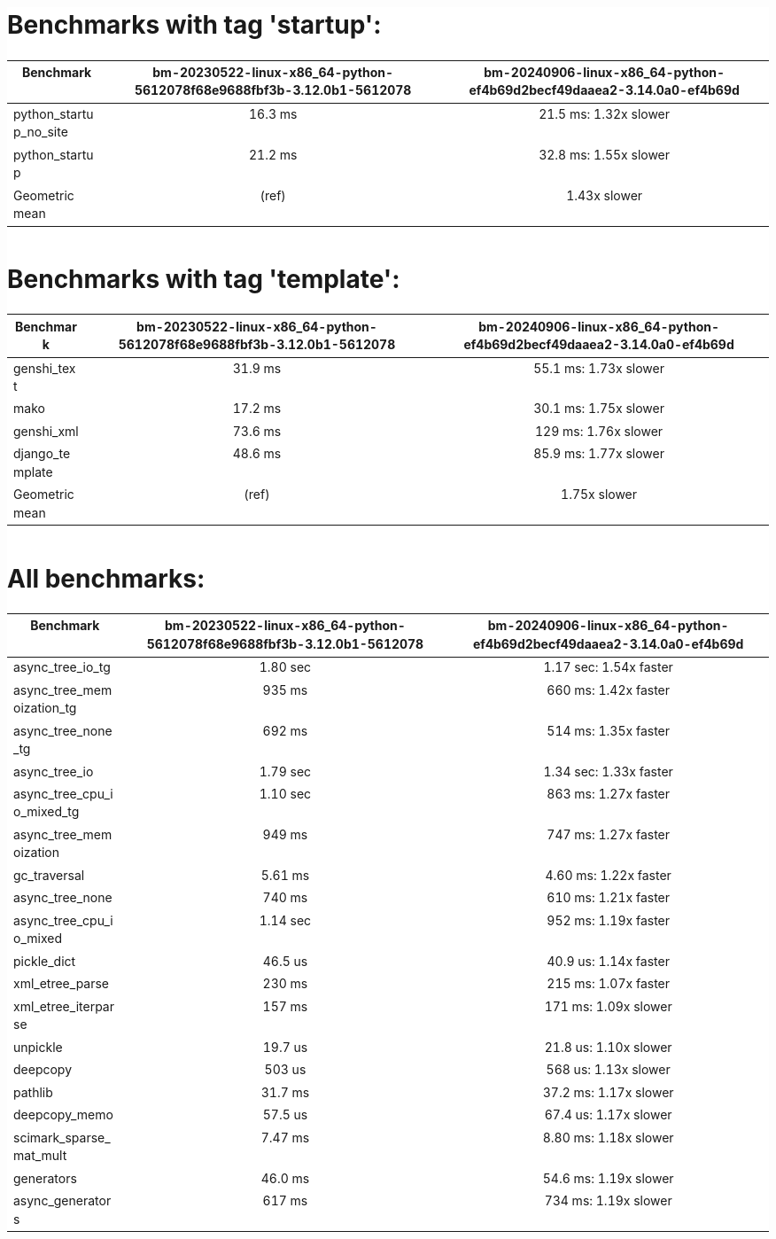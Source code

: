 Benchmarks with tag 'startup':
==============================

| Benchmark              | bm-20230522-linux-x86_64-python-5612078f68e9688fbf3b-3.12.0b1-5612078 | bm-20240906-linux-x86_64-python-ef4b69d2becf49daaea2-3.14.0a0-ef4b69d |
|------------------------|:---------------------------------------------------------------------:|:---------------------------------------------------------------------:|
| python_startup_no_site | 16.3 ms                                                               | 21.5 ms: 1.32x slower                                                 |
| python_startup         | 21.2 ms                                                               | 32.8 ms: 1.55x slower                                                 |
| Geometric mean         | (ref)                                                                 | 1.43x slower                                                          |

Benchmarks with tag 'template':
===============================

| Benchmark       | bm-20230522-linux-x86_64-python-5612078f68e9688fbf3b-3.12.0b1-5612078 | bm-20240906-linux-x86_64-python-ef4b69d2becf49daaea2-3.14.0a0-ef4b69d |
|-----------------|:---------------------------------------------------------------------:|:---------------------------------------------------------------------:|
| genshi_text     | 31.9 ms                                                               | 55.1 ms: 1.73x slower                                                 |
| mako            | 17.2 ms                                                               | 30.1 ms: 1.75x slower                                                 |
| genshi_xml      | 73.6 ms                                                               | 129 ms: 1.76x slower                                                  |
| django_template | 48.6 ms                                                               | 85.9 ms: 1.77x slower                                                 |
| Geometric mean  | (ref)                                                                 | 1.75x slower                                                          |

All benchmarks:
===============

| Benchmark                  | bm-20230522-linux-x86_64-python-5612078f68e9688fbf3b-3.12.0b1-5612078 | bm-20240906-linux-x86_64-python-ef4b69d2becf49daaea2-3.14.0a0-ef4b69d |
|----------------------------|:---------------------------------------------------------------------:|:---------------------------------------------------------------------:|
| async_tree_io_tg           | 1.80 sec                                                              | 1.17 sec: 1.54x faster                                                |
| async_tree_memoization_tg  | 935 ms                                                                | 660 ms: 1.42x faster                                                  |
| async_tree_none_tg         | 692 ms                                                                | 514 ms: 1.35x faster                                                  |
| async_tree_io              | 1.79 sec                                                              | 1.34 sec: 1.33x faster                                                |
| async_tree_cpu_io_mixed_tg | 1.10 sec                                                              | 863 ms: 1.27x faster                                                  |
| async_tree_memoization     | 949 ms                                                                | 747 ms: 1.27x faster                                                  |
| gc_traversal               | 5.61 ms                                                               | 4.60 ms: 1.22x faster                                                 |
| async_tree_none            | 740 ms                                                                | 610 ms: 1.21x faster                                                  |
| async_tree_cpu_io_mixed    | 1.14 sec                                                              | 952 ms: 1.19x faster                                                  |
| pickle_dict                | 46.5 us                                                               | 40.9 us: 1.14x faster                                                 |
| xml_etree_parse            | 230 ms                                                                | 215 ms: 1.07x faster                                                  |
| xml_etree_iterparse        | 157 ms                                                                | 171 ms: 1.09x slower                                                  |
| unpickle                   | 19.7 us                                                               | 21.8 us: 1.10x slower                                                 |
| deepcopy                   | 503 us                                                                | 568 us: 1.13x slower                                                  |
| pathlib                    | 31.7 ms                                                               | 37.2 ms: 1.17x slower                                                 |
| deepcopy_memo              | 57.5 us                                                               | 67.4 us: 1.17x slower                                                 |
| scimark_sparse_mat_mult    | 7.47 ms                                                               | 8.80 ms: 1.18x slower                                                 |
| generators                 | 46.0 ms                                                               | 54.6 ms: 1.19x slower                                                 |
| async_generators           | 617 ms                                                                | 734 ms: 1.19x slower                                                  |
